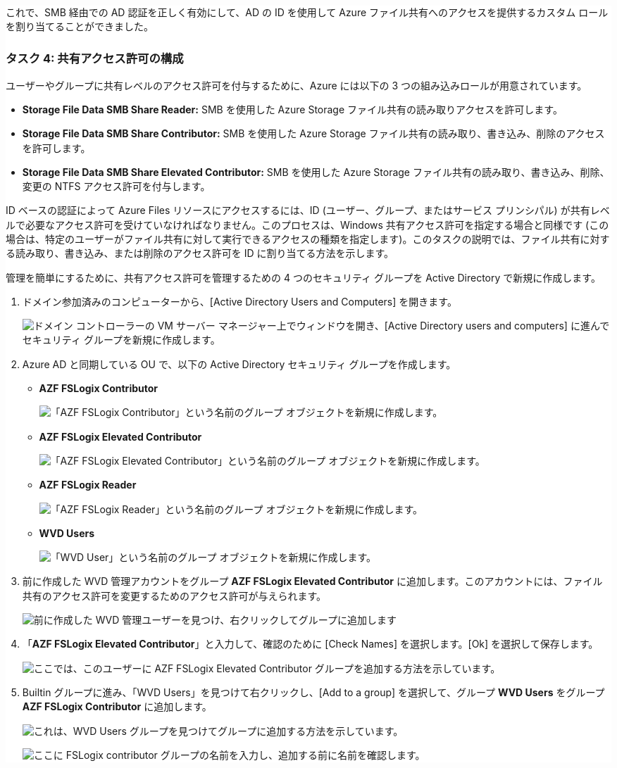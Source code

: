 これで、SMB 経由での AD 認証を正しく有効にして、AD の ID を使用して Azure ファイル共有へのアクセスを提供するカスタム ロールを割り当てることができました。

### タスク 4: 共有アクセス許可の構成

ユーザーやグループに共有レベルのアクセス許可を付与するために、Azure には以下の 3 つの組み込みロールが用意されています。

- **Storage File Data SMB Share Reader:** SMB を使用した Azure Storage ファイル共有の読み取りアクセスを許可します。

- **Storage File Data SMB Share Contributor:** SMB を使用した Azure Storage ファイル共有の読み取り、書き込み、削除のアクセスを許可します。

- **Storage File Data SMB Share Elevated Contributor:** SMB を使用した Azure Storage ファイル共有の読み取り、書き込み、削除、変更の NTFS アクセス許可を付与します。

ID ベースの認証によって Azure Files リソースにアクセスするには、ID (ユーザー、グループ、またはサービス プリンシパル) が共有レベルで必要なアクセス許可を受けていなければなりません。このプロセスは、Windows 共有アクセス許可を指定する場合と同様です (この場合は、特定のユーザーがファイル共有に対して実行できるアクセスの種類を指定します)。このタスクの説明では、ファイル共有に対する読み取り、書き込み、または削除のアクセス許可を ID に割り当てる方法を示します。

管理を簡単にするために、共有アクセス許可を管理するための 4 つのセキュリティ グループを Active Directory で新規に作成します。

1. ドメイン参加済みのコンピューターから、\[Active Directory Users and Computers\] を開きます。
   
   ![ドメイン コントローラーの VM サーバー マネージャー上でウィンドウを開き、\[Active Directory users and computers\] に進んでセキュリティ グループを新規に作成します。](images/adgroups.png "グループの新規作成")

2. Azure AD と同期している OU で、以下の Active Directory セキュリティ グループを作成します。
   
   - **AZF FSLogix Contributor**
     
     ![「AZF FSLogix Contributor」という名前のグループ オブジェクトを新規に作成します。](images/azfcontributor.png "AZF FSLogix Contributor")
   
   - **AZF FSLogix Elevated Contributor**
     
     ![「AZF FSLogix Elevated Contributor」という名前のグループ オブジェクトを新規に作成します。](images/azfelevcontributor.png "AZF FSLogix Elevated Contributor")
   
   - **AZF FSLogix Reader**
     
     ![「AZF FSLogix Reader」という名前のグループ オブジェクトを新規に作成します。](images/azfreader.png "AZF FSLogix Reader")
   
   - **WVD Users**
     
     ![「WVD User」という名前のグループ オブジェクトを新規に作成します。](images/wvduser.png "WVD User")

3. 前に作成した WVD 管理アカウントをグループ **AZF FSLogix Elevated Contributor** に追加します。このアカウントには、ファイル共有のアクセス許可を変更するためのアクセス許可が与えられます。
   
   ![前に作成した WVD 管理ユーザーを見つけ、右クリックしてグループに追加します](images/chooseadmin.png)

4. 「**AZF FSLogix Elevated Contributor**」と入力して、確認のために \[Check Names\] を選択します。\[Ok\] を選択して保存します。
   
   ![ここでは、このユーザーに AZF FSLogix Elevated Contributor グループを追加する方法を示しています。](images/addadmin.png)

5. Builtin グループに進み、「WVD Users」を見つけて右クリックし、\[Add to a group\] を選択して、グループ **WVD Users** をグループ **AZF FSLogix Contributor** に追加します。
   
   ![これは、WVD Users グループを見つけてグループに追加する方法を示しています。](images/wvduseraddtogroup.png)
   
   ![ここに FSLogix contributor グループの名前を入力し、追加する前に名前を確認します。](images/wvduseraddgroup.png)
